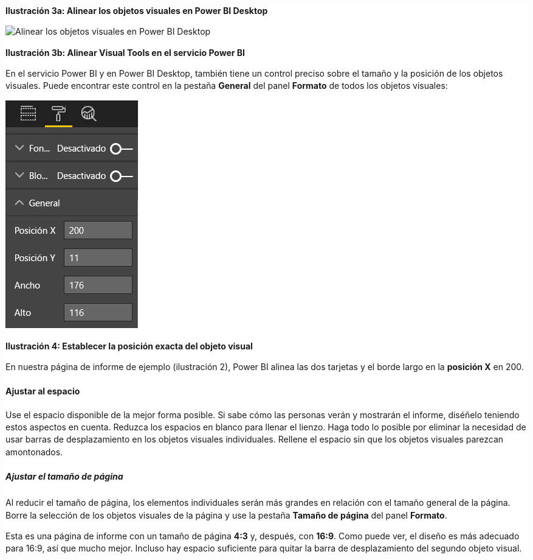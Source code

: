 **Ilustración 3a: Alinear los objetos visuales en Power BI Desktop**

![Alinear los objetos visuales en Power BI Desktop](media/power-bi-visualization-best-practices/power-bi-visualization-pbi-service.png)

**Ilustración 3b: Alinear Visual Tools en el servicio Power BI**

En el servicio Power BI y en Power BI Desktop, también tiene un control preciso sobre el tamaño y la posición de los objetos visuales. Puede encontrar este control en la pestaña **General** del panel **Formato** de todos los objetos visuales:

![Establecer la posición exacta del objeto visual](media/power-bi-visualization-best-practices/power-bi-align-vizs.png)

**Ilustración 4: Establecer la posición exacta del objeto visual**

En nuestra página de informe de ejemplo (ilustración 2), Power BI alinea las dos tarjetas y el borde largo en la **posición X** en 200.

#### <a name="fit-to-the-space"></a>Ajustar al espacio

Use el espacio disponible de la mejor forma posible. Si sabe cómo las personas verán y mostrarán el informe, diséñelo teniendo estos aspectos en cuenta. Reduzca los espacios en blanco para llenar el lienzo. Haga todo lo posible por eliminar la necesidad de usar barras de desplazamiento en los objetos visuales individuales. Rellene el espacio sin que los objetos visuales parezcan amontonados.

##### <a name="adjust-the-page-size"></a>Ajustar el tamaño de página

Al reducir el tamaño de página, los elementos individuales serán más grandes en relación con el tamaño general de la página. Borre la selección de los objetos visuales de la página y use la pestaña **Tamaño de página** del panel **Formato**.

Esta es una página de informe con un tamaño de página **4:3** y, después, con **16:9**. Como puede ver, el diseño es más adecuado para 16:9, así que mucho mejor. Incluso hay espacio suficiente para quitar la barra de desplazamiento del segundo objeto visual.
